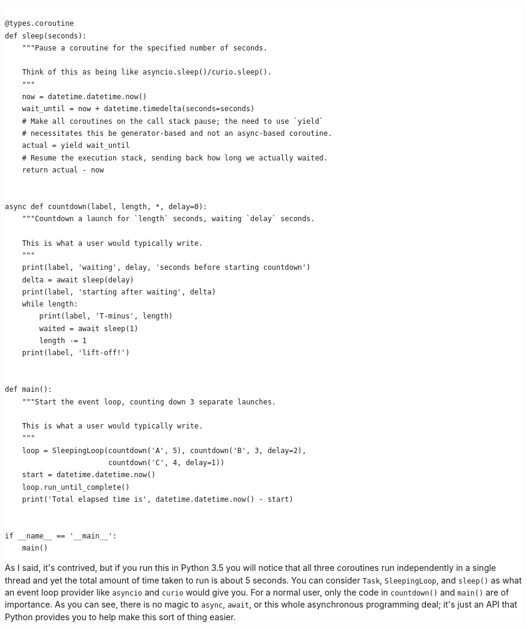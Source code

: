 ```

@types.coroutine
def sleep(seconds):
    """Pause a coroutine for the specified number of seconds.

    Think of this as being like asyncio.sleep()/curio.sleep().
    """
    now = datetime.datetime.now()
    wait_until = now + datetime.timedelta(seconds=seconds)
    # Make all coroutines on the call stack pause; the need to use `yield`
    # necessitates this be generator-based and not an async-based coroutine.
    actual = yield wait_until
    # Resume the execution stack, sending back how long we actually waited.
    return actual - now


async def countdown(label, length, *, delay=0):
    """Countdown a launch for `length` seconds, waiting `delay` seconds.

    This is what a user would typically write.
    """
    print(label, 'waiting', delay, 'seconds before starting countdown')
    delta = await sleep(delay)
    print(label, 'starting after waiting', delta)
    while length:
        print(label, 'T-minus', length)
        waited = await sleep(1)
        length -= 1
    print(label, 'lift-off!')


def main():
    """Start the event loop, counting down 3 separate launches.

    This is what a user would typically write.
    """
    loop = SleepingLoop(countdown('A', 5), countdown('B', 3, delay=2),
                        countdown('C', 4, delay=1))
    start = datetime.datetime.now()
    loop.run_until_complete()
    print('Total elapsed time is', datetime.datetime.now() - start)


if __name__ == '__main__':
    main()
```

As I said, it's contrived, but if you run this in Python 3.5 you will notice that all three coroutines run independently
in a single thread and yet the total amount of time taken to run is about 5 seconds. You can
consider `Task`, `SleepingLoop`, and `sleep()` as what an event loop provider like `asyncio` and `curio` would give you.
For a normal user, only the code in `countdown()` and `main()` are of importance. As you can see, there is no magic
to `async`, `await`, or this whole asynchronous programming deal; it's just an API that Python provides you to help make
this sort of thing easier.
